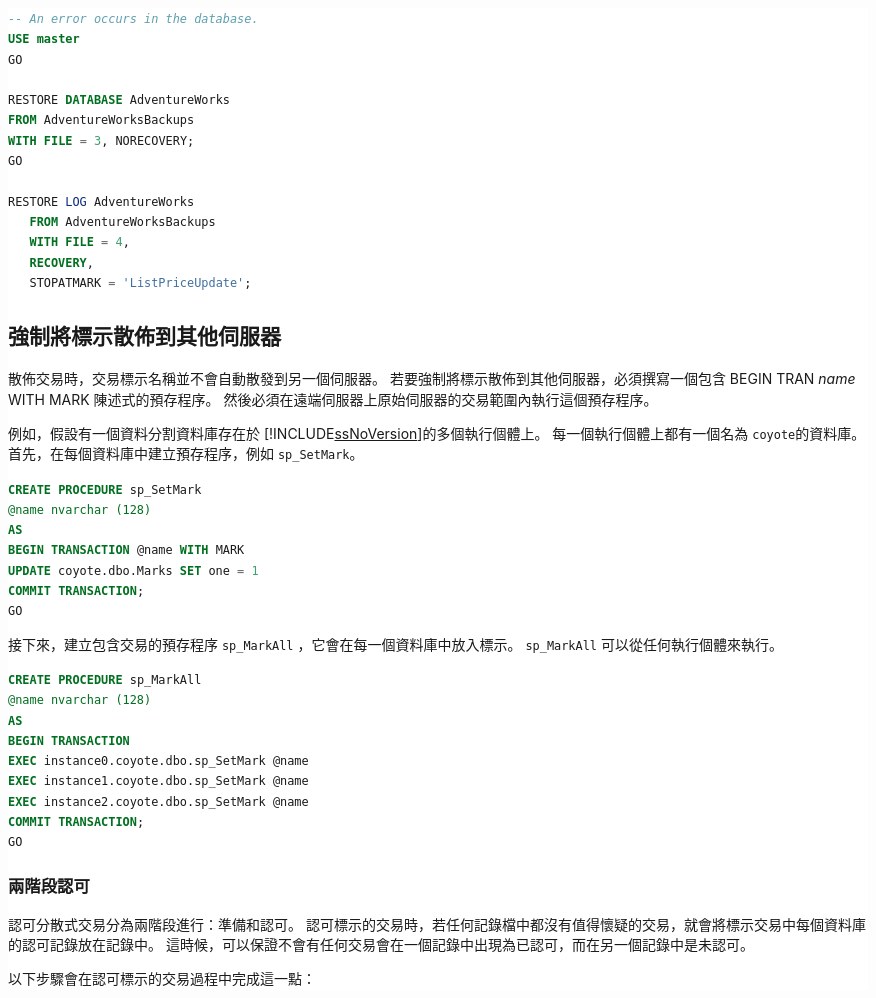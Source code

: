 ```sql  
-- An error occurs in the database.  
USE master  
GO  
  
RESTORE DATABASE AdventureWorks  
FROM AdventureWorksBackups  
WITH FILE = 3, NORECOVERY;  
GO  
  
RESTORE LOG AdventureWorks  
   FROM AdventureWorksBackups   
   WITH FILE = 4,  
   RECOVERY,   
   STOPATMARK = 'ListPriceUpdate';  
```  
  
## <a name="forcing-a-mark-to-spread-to-other-servers"></a>強制將標示散佈到其他伺服器  
 散佈交易時，交易標示名稱並不會自動散發到另一個伺服器。 若要強制將標示散佈到其他伺服器，必須撰寫一個包含 BEGIN TRAN *name* WITH MARK 陳述式的預存程序。 然後必須在遠端伺服器上原始伺服器的交易範圍內執行這個預存程序。  
  
 例如，假設有一個資料分割資料庫存在於 [!INCLUDE[ssNoVersion](../../includes/ssnoversion-md.md)]的多個執行個體上。 每一個執行個體上都有一個名為 `coyote`的資料庫。 首先，在每個資料庫中建立預存程序，例如 `sp_SetMark`。  
  
```sql  
CREATE PROCEDURE sp_SetMark  
@name nvarchar (128)  
AS  
BEGIN TRANSACTION @name WITH MARK  
UPDATE coyote.dbo.Marks SET one = 1  
COMMIT TRANSACTION;  
GO  
```  
  
 接下來，建立包含交易的預存程序 `sp_MarkAll` ，它會在每一個資料庫中放入標示。 `sp_MarkAll` 可以從任何執行個體來執行。  
  
```sql  
CREATE PROCEDURE sp_MarkAll  
@name nvarchar (128)  
AS  
BEGIN TRANSACTION  
EXEC instance0.coyote.dbo.sp_SetMark @name  
EXEC instance1.coyote.dbo.sp_SetMark @name  
EXEC instance2.coyote.dbo.sp_SetMark @name  
COMMIT TRANSACTION;  
GO  
```  
  
### <a name="two-phase-commit"></a>兩階段認可  
 認可分散式交易分為兩階段進行：準備和認可。 認可標示的交易時，若任何記錄檔中都沒有值得懷疑的交易，就會將標示交易中每個資料庫的認可記錄放在記錄中。 這時候，可以保證不會有任何交易會在一個記錄中出現為已認可，而在另一個記錄中是未認可。  
  
 以下步驟會在認可標示的交易過程中完成這一點：  
  